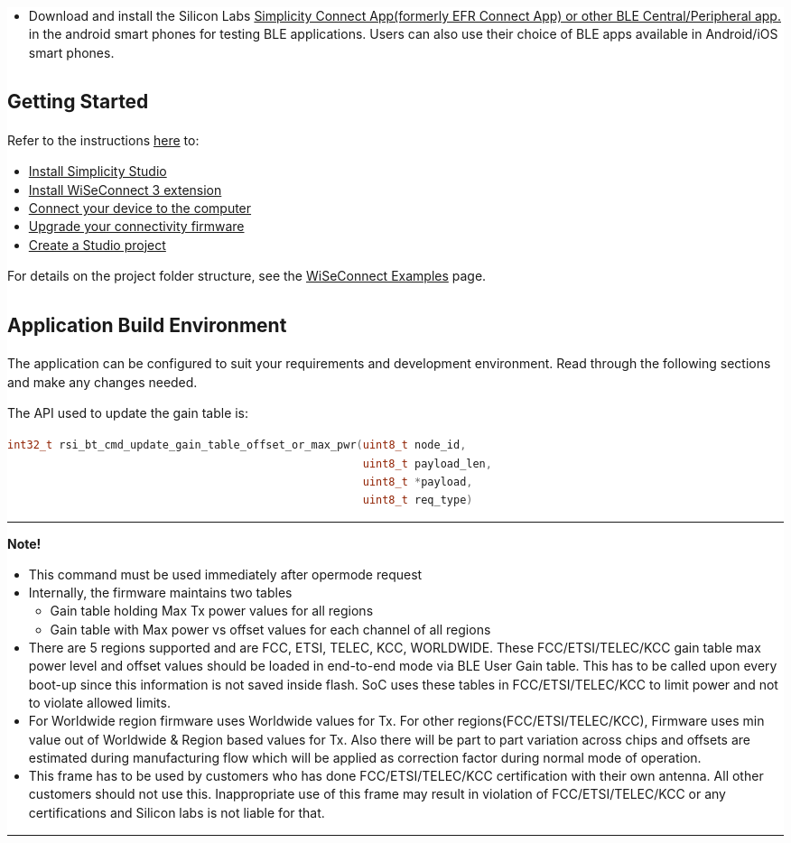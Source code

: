 - Download and install the Silicon Labs [Simplicity Connect App(formerly EFR Connect App) or other BLE Central/Peripheral app.](https://www.silabs.com/developers/simplicity-connect-mobile-app ) in the android smart phones for testing BLE applications. Users can also use their choice of BLE apps available in Android/iOS smart phones.
  
## Getting Started

Refer to the instructions [here](https://docs.silabs.com/wiseconnect/latest/wiseconnect-getting-started/) to:

- [Install Simplicity Studio](https://docs.silabs.com/wiseconnect/latest/wiseconnect-developers-guide-developing-for-silabs-hosts/#install-simplicity-studio)
- [Install WiSeConnect 3 extension](https://docs.silabs.com/wiseconnect/latest/wiseconnect-developers-guide-developing-for-silabs-hosts/#install-the-wi-se-connect-3-extension)
- [Connect your device to the computer](https://docs.silabs.com/wiseconnect/latest/wiseconnect-developers-guide-developing-for-silabs-hosts/#connect-si-wx91x-to-computer)
- [Upgrade your connectivity firmware ](https://docs.silabs.com/wiseconnect/latest/wiseconnect-developers-guide-developing-for-silabs-hosts/#update-si-wx91x-connectivity-firmware)
- [Create a Studio project ](https://docs.silabs.com/wiseconnect/latest/wiseconnect-developers-guide-developing-for-silabs-hosts/#create-a-project)

For details on the project folder structure, see the [WiSeConnect Examples](https://docs.silabs.com/wiseconnect/latest/wiseconnect-examples/#example-folder-structure) page.

## Application Build Environment

The application can be configured to suit your requirements and development environment. Read through the following sections and make any changes needed.


   The API used to update the gain table is:
```c
int32_t rsi_bt_cmd_update_gain_table_offset_or_max_pwr(uint8_t node_id,
                                                       uint8_t payload_len,
                                                       uint8_t *payload,
                                                       uint8_t req_type)
```
---
**Note!**
* This command must be used immediately after opermode request
* Internally, the firmware maintains two tables
    * Gain table holding Max Tx power values for all regions
    * Gain table with Max power vs offset values for each channel of all regions
* There are 5 regions supported and are FCC, ETSI, TELEC, KCC, WORLDWIDE. These FCC/ETSI/TELEC/KCC gain table max power level and offset values should be loaded in end-to-end mode via BLE User Gain table. This has to be called upon every boot-up since this information is not saved inside flash. SoC uses these tables in FCC/ETSI/TELEC/KCC to limit power and not to violate allowed limits.
* For Worldwide region firmware uses Worldwide values for Tx. For other regions(FCC/ETSI/TELEC/KCC), Firmware uses min value out of Worldwide & Region based values for Tx.  Also there will be part to part variation across chips and offsets are estimated during manufacturing flow which will be applied as correction factor during normal mode of operation.
* This frame has to be used by customers who has done FCC/ETSI/TELEC/KCC certification with their own antenna. All other customers should not use this. Inappropriate use of this frame may result in violation of FCC/ETSI/TELEC/KCC or any certifications and Silicon labs is not liable for that.

---